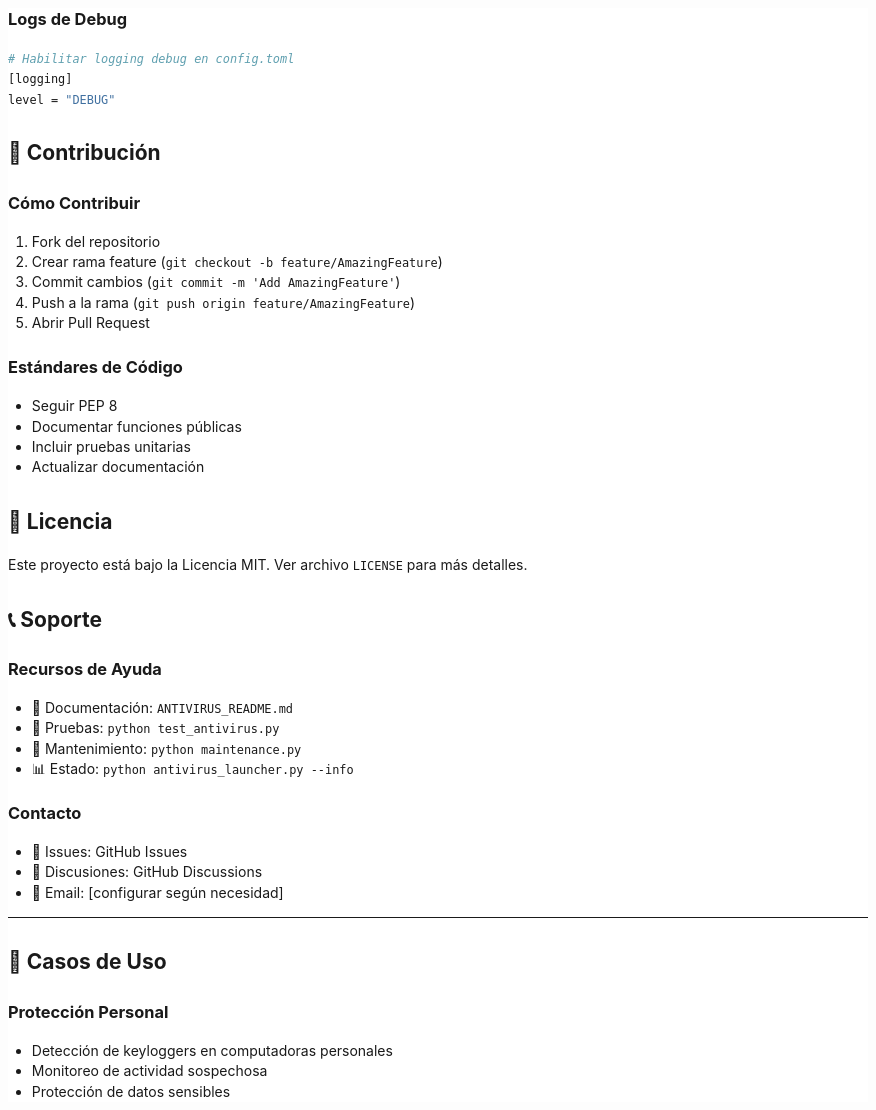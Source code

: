 ### Logs de Debug
```bash
# Habilitar logging debug en config.toml
[logging]
level = "DEBUG"
```

## 🤝 Contribución

### Cómo Contribuir
1. Fork del repositorio
2. Crear rama feature (`git checkout -b feature/AmazingFeature`)
3. Commit cambios (`git commit -m 'Add AmazingFeature'`)
4. Push a la rama (`git push origin feature/AmazingFeature`)
5. Abrir Pull Request

### Estándares de Código
- Seguir PEP 8
- Documentar funciones públicas
- Incluir pruebas unitarias
- Actualizar documentación

## 📄 Licencia

Este proyecto está bajo la Licencia MIT. Ver archivo `LICENSE` para más detalles.

## 📞 Soporte

### Recursos de Ayuda
- 📖 Documentación: `ANTIVIRUS_README.md`
- 🧪 Pruebas: `python test_antivirus.py`
- 🔧 Mantenimiento: `python maintenance.py`
- 📊 Estado: `python antivirus_launcher.py --info`

### Contacto
- 🐛 Issues: GitHub Issues
- 💬 Discusiones: GitHub Discussions
- 📧 Email: [configurar según necesidad]

---

## 🎯 Casos de Uso

### Protección Personal
- Detección de keyloggers en computadoras personales
- Monitoreo de actividad sospechosa
- Protección de datos sensibles

